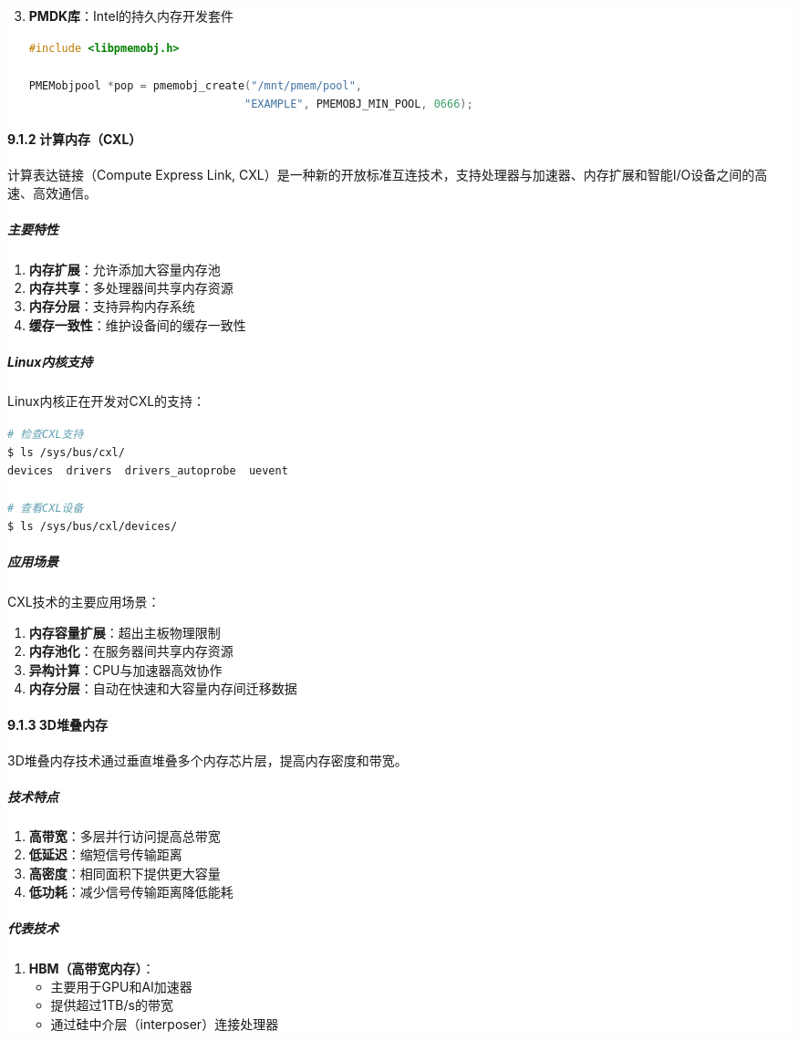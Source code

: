 3. **PMDK库**：Intel的持久内存开发套件
   ```c
   #include <libpmemobj.h>

   PMEMobjpool *pop = pmemobj_create("/mnt/pmem/pool",
                                    "EXAMPLE", PMEMOBJ_MIN_POOL, 0666);
   ```

#### 9.1.2 计算内存（CXL）

计算表达链接（Compute Express Link, CXL）是一种新的开放标准互连技术，支持处理器与加速器、内存扩展和智能I/O设备之间的高速、高效通信。

##### 主要特性

1. **内存扩展**：允许添加大容量内存池
2. **内存共享**：多处理器间共享内存资源
3. **内存分层**：支持异构内存系统
4. **缓存一致性**：维护设备间的缓存一致性

##### Linux内核支持

Linux内核正在开发对CXL的支持：

```bash
# 检查CXL支持
$ ls /sys/bus/cxl/
devices  drivers  drivers_autoprobe  uevent

# 查看CXL设备
$ ls /sys/bus/cxl/devices/
```

##### 应用场景

CXL技术的主要应用场景：

1. **内存容量扩展**：超出主板物理限制
2. **内存池化**：在服务器间共享内存资源
3. **异构计算**：CPU与加速器高效协作
4. **内存分层**：自动在快速和大容量内存间迁移数据

#### 9.1.3 3D堆叠内存

3D堆叠内存技术通过垂直堆叠多个内存芯片层，提高内存密度和带宽。

##### 技术特点

1. **高带宽**：多层并行访问提高总带宽
2. **低延迟**：缩短信号传输距离
3. **高密度**：相同面积下提供更大容量
4. **低功耗**：减少信号传输距离降低能耗

##### 代表技术

1. **HBM（高带宽内存）**：
   - 主要用于GPU和AI加速器
   - 提供超过1TB/s的带宽
   - 通过硅中介层（interposer）连接处理器
